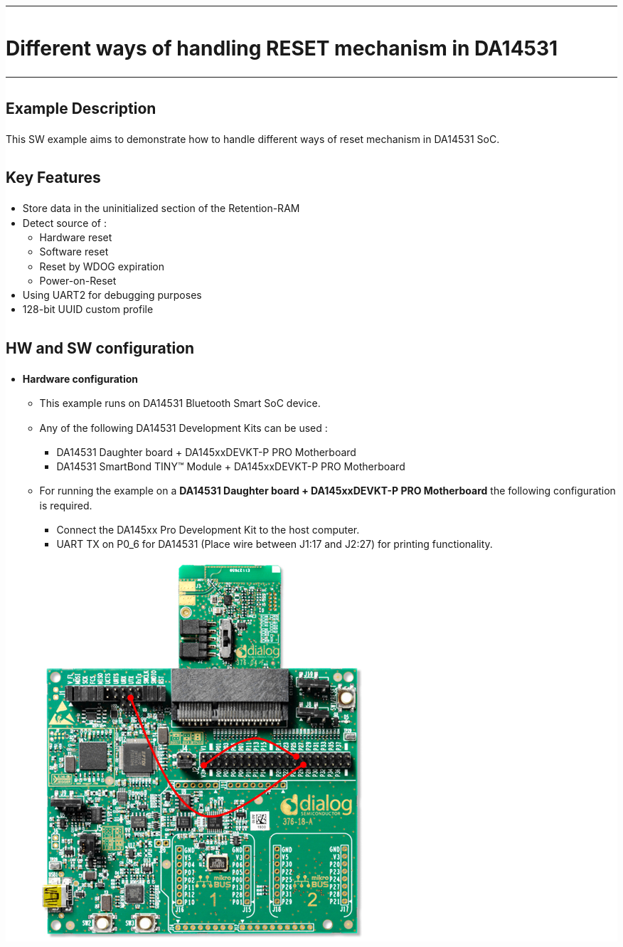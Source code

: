 
------

# Different ways of handling RESET mechanism in DA14531

------

## Example Description
This SW example aims to demonstrate how to handle different ways of reset mechanism in DA14531 SoC.


## Key Features
- Store data in the uninitialized section of the Retention-RAM
- Detect source of :
    - Hardware reset
    - Software reset
    - Reset by WDOG expiration
    - Power-on-Reset
- Using UART2 for debugging purposes
- 128-bit UUID custom profile

## HW and SW configuration

* **Hardware configuration**
	- This example runs on DA14531 Bluetooth Smart SoC device.
  - Any of the following DA14531 Development Kits can be used : 
    - DA14531 Daughter board + DA145xxDEVKT-P PRO Motherboard
    - DA14531 SmartBond TINY™ Module + DA145xxDEVKT-P PRO Motherboard

  - For running the example on a **DA14531 Daughter board + DA145xxDEVKT-P PRO Motherboard** the following configuration is required.         
      - Connect the DA145xx Pro Development Kit to the host computer.
      - UART TX on P0_6 for DA14531 (Place wire between J1:17 and J2:27) for printing functionality.
	
	![DA14531_connection_wires](assets/DA14531_connection_wires.PNG)
